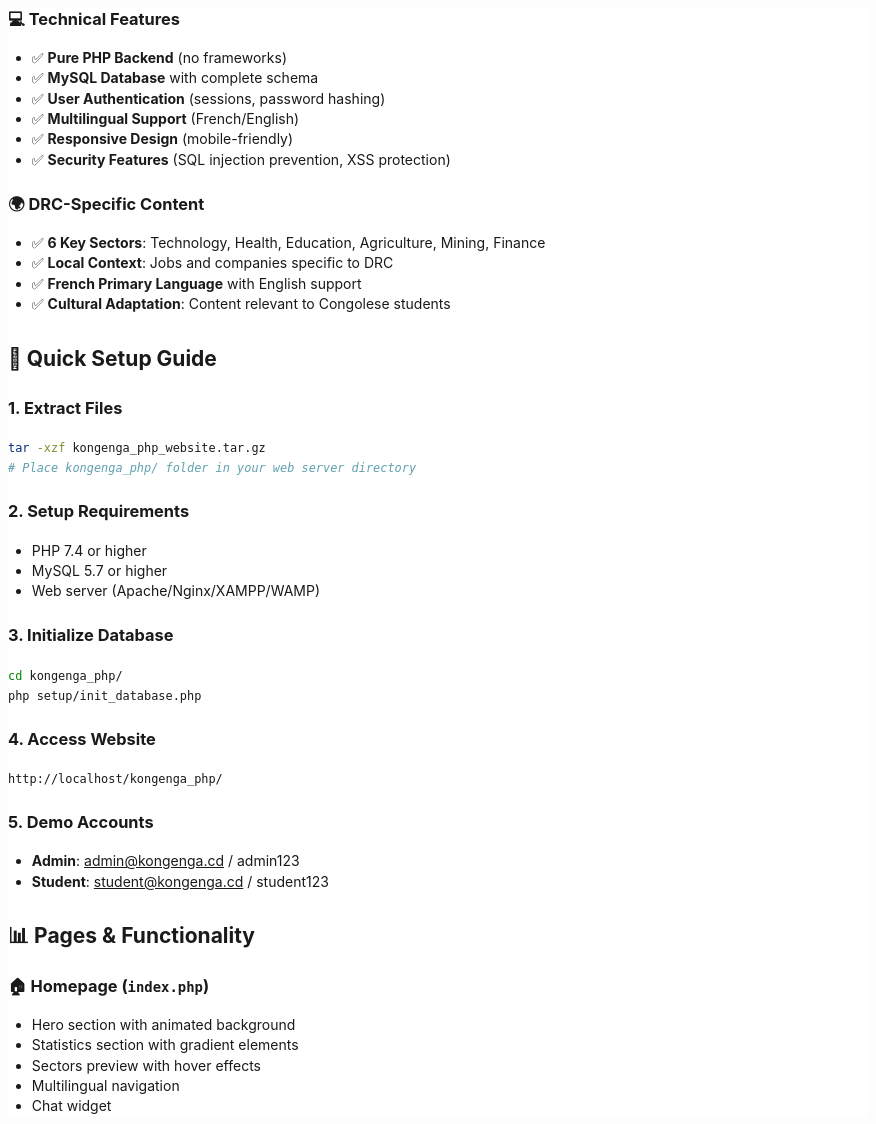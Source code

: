 ### 💻 **Technical Features**
- ✅ **Pure PHP Backend** (no frameworks)
- ✅ **MySQL Database** with complete schema
- ✅ **User Authentication** (sessions, password hashing)
- ✅ **Multilingual Support** (French/English)
- ✅ **Responsive Design** (mobile-friendly)
- ✅ **Security Features** (SQL injection prevention, XSS protection)

### 🌍 **DRC-Specific Content**
- ✅ **6 Key Sectors**: Technology, Health, Education, Agriculture, Mining, Finance
- ✅ **Local Context**: Jobs and companies specific to DRC
- ✅ **French Primary Language** with English support
- ✅ **Cultural Adaptation**: Content relevant to Congolese students

## 🚀 **Quick Setup Guide**

### 1. **Extract Files**
```bash
tar -xzf kongenga_php_website.tar.gz
# Place kongenga_php/ folder in your web server directory
```

### 2. **Setup Requirements**
- PHP 7.4 or higher
- MySQL 5.7 or higher  
- Web server (Apache/Nginx/XAMPP/WAMP)

### 3. **Initialize Database**
```bash
cd kongenga_php/
php setup/init_database.php
```

### 4. **Access Website**
```
http://localhost/kongenga_php/
```

### 5. **Demo Accounts**
- **Admin**: admin@kongenga.cd / admin123
- **Student**: student@kongenga.cd / student123

## 📊 **Pages & Functionality**

### 🏠 **Homepage** (`index.php`)
- Hero section with animated background
- Statistics section with gradient elements
- Sectors preview with hover effects
- Multilingual navigation
- Chat widget
